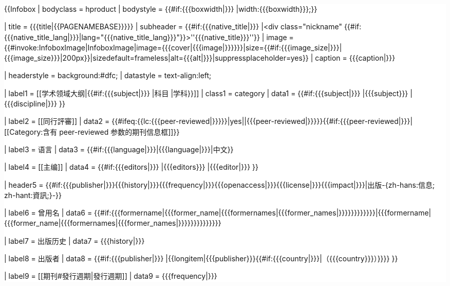 {{Infobox
| bodyclass    = hproduct 
| bodystyle    = {{#if:{{{boxwidth|}}} |width:{{{boxwidth}}};}}

| title        = <includeonly><span class="fn">{{{title|{{PAGENAMEBASE}}}}}</span><span class="Z3988" title="ctx_ver=Z39.88-2004&rft_val_fmt={{urlencode:info:ofi/fmt:kev:mtx:journal}}{{#if:{{{title|}}} |&rft.jtitle={{urlencode:{{{title}}}}}}}{{#if:{{{abbreviation|}}} |&rft.stitle={{urlencode:{{{abbreviation}}}}}}}{{#if:{{{CODEN|{{{CODEN1|}}}}}} |&rft.coden={{urlencode:{{{CODEN|{{{CODEN1}}}}}}}}}}{{#if:{{{ISSN|{{{ISSN1|}}}}}} |&rft.issn={{urlencode:{{{ISSN|{{{ISSN1}}}}}}}}}}{{#if:{{{eISSN|{{{eISSN1|}}}}}} |&rft.eissn={{urlencode:{{{eISSN|{{{eISSN1}}}}}}}}}}{{#if:{{{LCCN|{{{LCCN1|}}}}}} |&rft_id=info:lccn/{{urlencode:{{{LCCN|{{{LCCN1}}}}}}}}}}{{#if:{{{OCLC|{{{OCLC1|}}}}}} |&rft_id=info:oclcnum/{{urlencode:{{{OCLC|{{{OCLC1}}}}}}}}}}{{#if:{{{JSTOR|{{{JSTOR1|}}}}}} |&rft_id=//www.jstor.org/journals/{{urlencode:{{{JSTOR|{{{JSTOR1}}}}}}}}#id-name=JSTOR}}{{#if: {{{website|{{{url|}}}}}} |&rft_id={{urlencode:{{{website|{{{url}}}}}}}}}}"></span></includeonly>
| subheader  = {{#if:{{{native_title|}}} |<div class="nickname" {{#if:{{{native_title_lang|}}}|lang="{{{native_title_lang}}}"}}>''{{{native_title}}}''</div>}}
| image        = {{#invoke:InfoboxImage|InfoboxImage|image={{{cover|{{{image|}}}}}}|size={{#if:{{{image_size|}}}|{{{image_size}}}|200px}}|sizedefault=frameless|alt={{{alt|}}}|suppressplaceholder=yes}} 
| caption      = {{{caption|}}}

| headerstyle  = background:#dfc;
|  datastyle   = text-align:left;


|  label1      = [[学术领域大纲|{{#if:{{{subject|}}} |科目 |学科}}]]
|  class1      = category
|   data1      = {{#if:{{{subject|}}} |{{{subject}}} |{{{discipline|}}} }}

|  label2      = [[同行評審]]
|   data2      = {{#ifeq:{{lc:{{{peer-reviewed|}}}}}|yes||{{{peer-reviewed|}}}}}{{#if:{{{peer-reviewed|}}}|[[Category:含有 peer-reviewed 参数的期刊信息框]]}}

|  label3      = 语言
|   data3      = {{#if:{{{language|}}}|{{{language|}}}|<includeonly>中文</includeonly>}}

|  label4      = [[主编]]
|   data4      = {{#if:{{{editors|}}} |{{{editors}}} |{{{editor|}}} }}


| header5      = {{#if:{{{publisher|}}}{{{history|}}}{{{frequency|}}}{{{openaccess|}}}{{{license|}}}{{{impact|}}}|出版-{zh-hans:信息; zh-hant:資訊;}-}}

|  label6      = 曾用名
|   data6      = {{#if:{{{formername|{{{former_name|{{{formernames|{{{former_names|}}}}}}}}}}}}|{{{formername|{{{former_name|{{{formernames|{{{former_names|}}}}}}}}}}}}}}

|  label7      = 出版历史
|   data7      = {{{history|}}}

|  label8      = 出版者
|   data8      = {{#if:{{{publisher|}}} |{{longitem|{{{publisher}}}{{#if:{{{country|}}}|（{{{country}}}）}}}} }} 

|  label9      = [[期刊#發行週期|發行週期]]
|   data9      = {{{frequency|}}}
